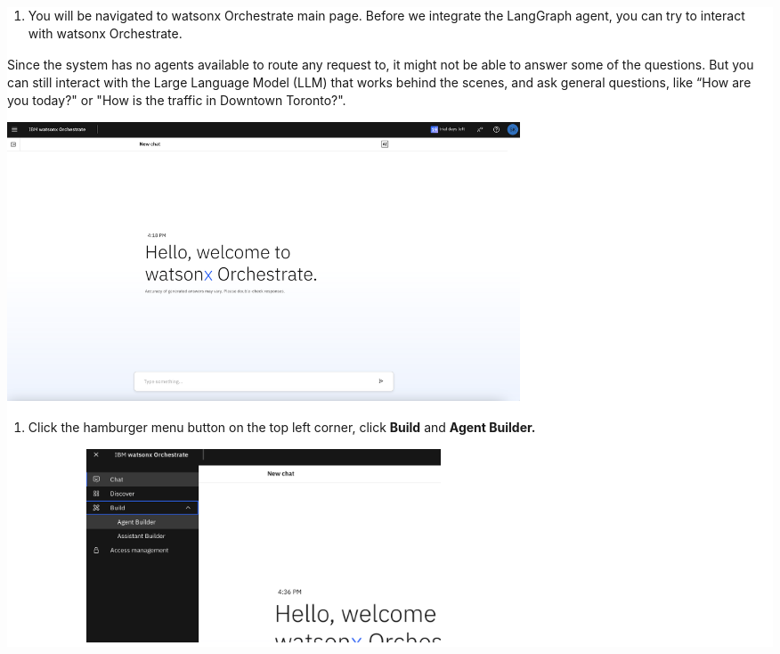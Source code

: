 1.  You will be navigated to watsonx Orchestrate main page. Before we
    integrate the LangGraph agent, you can try to interact with watsonx
    Orchestrate.

Since the system has no agents available to route any request to, it
might not be able to answer some of the questions. But you can still
interact with the Large Language Model (LLM) that works behind the
scenes, and ask general questions, like “How are you today?" or "How is
the traffic in Downtown Toronto?".

<img src="./3-LangGraph/attachments/instruction/media/image23.png"
style="width:6in;height:3.26042in" />

1.  Click the hamburger menu button on the top left corner, click
    **Build** and **Agent Builder.**

<img src="./3-LangGraph/attachments/instruction/media/image24.png"
style="width:6in;height:2.26044in" />